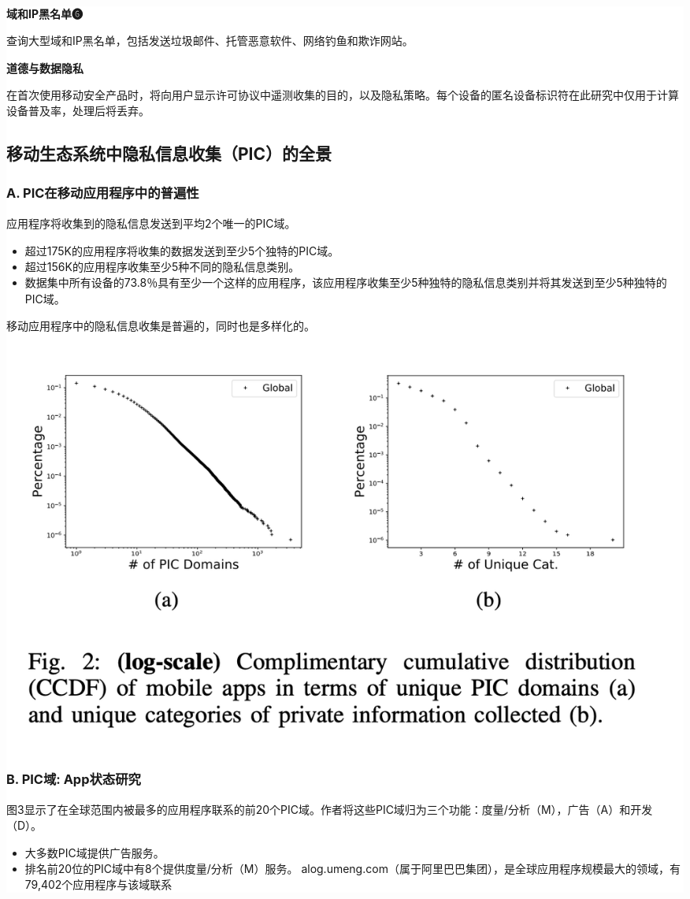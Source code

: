 **域和IP黑名单❻**

查询大型域和IP黑名单，包括发送垃圾邮件、托管恶意软件、网络钓鱼和欺诈网站。

**道德与数据隐私**

在首次使用移动安全产品时，将向用户显示许可协议中遥测收集的目的，以及隐私策略。每个设备的匿名设备标识符在此研究中仅用于计算设备普及率，处理后将丢弃。

##  移动生态系统中隐私信息收集（PIC）的全景

### A. PIC在移动应用程序中的普遍性

应用程序将收集到的隐私信息发送到平均2个唯一的PIC域。
* 超过175K的应用程序将收集的数据发送到至少5个独特的PIC域。
* 超过156K的应用程序收集至少5种不同的隐私信息类别。
* 数据集中所有设备的73.8％具有至少一个这样的应用程序，该应用程序收集至少5种独特的隐私信息类别并将其发送到至少5种独特的PIC域。

移动应用程序中的隐私信息收集是普遍的，同时也是多样化的。

![](/images/2021-03-16/4.png)

### B. PIC域: App状态研究

图3显示了在全球范围内被最多的应用程序联系的前20个PIC域。作者将这些PIC域归为三个功能：度量/分析（M），广告（A）和开发（D）。
* 大多数PIC域提供广告服务。
* 排名前20位的PIC域中有8个提供度量/分析（M）服务。
alog.umeng.com（属于阿里巴巴集团），是全球应用程序规模最大的领域，有79,402个应用程序与该域联系
